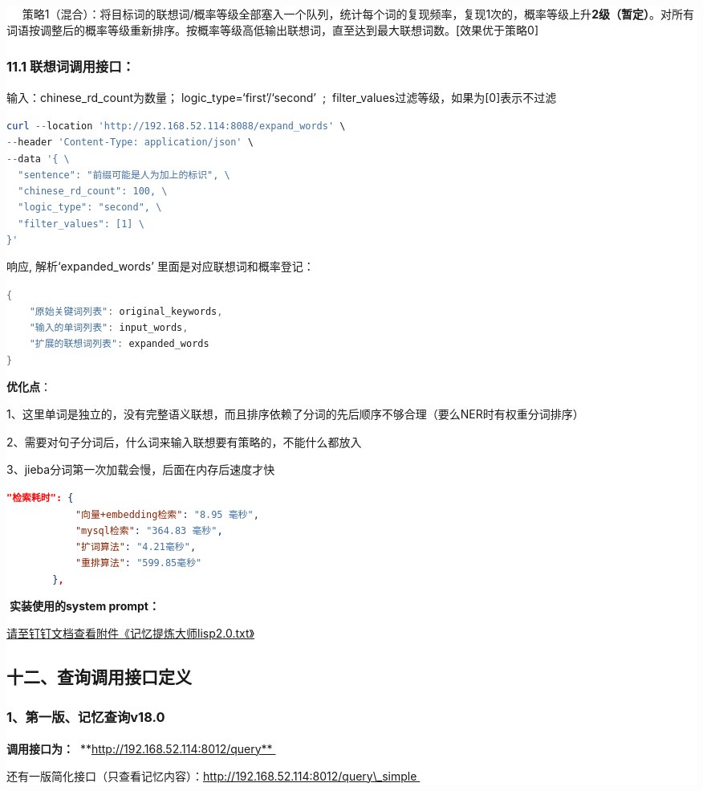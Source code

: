      策略1（混合）：将目标词的联想词/概率等级全部塞入一个队列，统计每个词的复现频率，复现1次的，概率等级上升**2级（暂定）**。对所有词语按调整后的概率等级重新排序。按概率等级高低输出联想词，直至达到最大联想词数。\[效果优于策略0\]

### 11.1 联想词调用接口：

输入：chinese\_rd\_count为数量； logic\_type=‘first’/‘second’  ;  filter\_values过滤等级，如果为\[0\]表示不过滤

```powershell
curl --location 'http://192.168.52.114:8088/expand_words' \
--header 'Content-Type: application/json' \
--data '{ \
  "sentence": "前缀可能是人为加上的标识", \
  "chinese_rd_count": 100, \
  "logic_type": "second", \
  "filter_values": [1] \
}'
```

响应, 解析‘expanded\_words’ 里面是对应联想词和概率登记：

```powershell
{
    "原始关键词列表": original_keywords,
    "输入的单词列表": input_words,
    "扩展的联想词列表": expanded_words
}
```

**优化点**：

1、这里单词是独立的，没有完整语义联想，而且排序依赖了分词的先后顺序不够合理（要么NER时有权重分词排序）

2、需要对句子分词后，什么词来输入联想要有策略的，不能什么都放入

3、jieba分词第一次加载会慢，后面在内存后速度才快

```json
"检索耗时": {
            "向量+embedding检索": "8.95 毫秒",
            "mysql检索": "364.83 毫秒",
            "扩词算法": "4.21毫秒",
            "重排算法": "599.85毫秒"
        },
```

 **实装使用的system prompt：**

[请至钉钉文档查看附件《记忆提炼大师lisp2.0.txt》](https://alidocs.dingtalk.com/i/nodes/NkDwLng8ZQQ1rQYdT0oXyXbEJKMEvZBY?doc_type=wiki_doc&iframeQuery=anchorId%3DX02m53fgm9jy1owsosxpkd)

## 十二、查询调用接口定义

### 1、第一版、记忆查询v18.0

**调用接口为：**  **http://192.168.52.114:8012/query** 

还有一版简化接口（只查看记忆内容）：http://192.168.52.114:8012/query\_simple 
